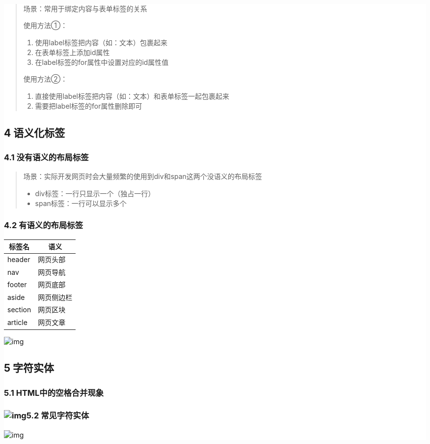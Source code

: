 

> 场景：常用于绑定内容与表单标签的关系
>
> 使用方法①：
>
> 1. 使用label标签把内容（如：文本）包裹起来
> 2. 在表单标签上添加id属性
> 3. 在label标签的for属性中设置对应的id属性值
>
> 使用方法②：
>
> 1. 直接使用label标签把内容（如：文本）和表单标签一起包裹起来
> 2. 需要把label标签的for属性删除即可



## 4 语义化标签

### 4.1 没有语义的布局标签

> 场景：实际开发网页时会大量频繁的使用到div和span这两个没语义的布局标签
>
> - div标签：一行只显示一个（独占一行）
> - span标签：一行可以显示多个

### 4.2 有语义的布局标签

| 标签名  | 语义       |
| ------- | ---------- |
| header  | 网页头部   |
| nav     | 网页导航   |
| footer  | 网页底部   |
| aside   | 网页侧边栏 |
| section | 网页区块   |
| article | 网页文章   |

![img](https://img-blog.csdnimg.cn/a25cabac22bb469c9f7db8feda714d4f.png)



## 5 字符实体

### 5.1 HTML中的空格合并现象

### ![img](https://img-blog.csdnimg.cn/478049871e35483e87927d3a9545cbff.png)5.2 常见字符实体

![img](https://img-blog.csdnimg.cn/e5a0a7cf427348d2ba216a1f77c25405.jpeg)

